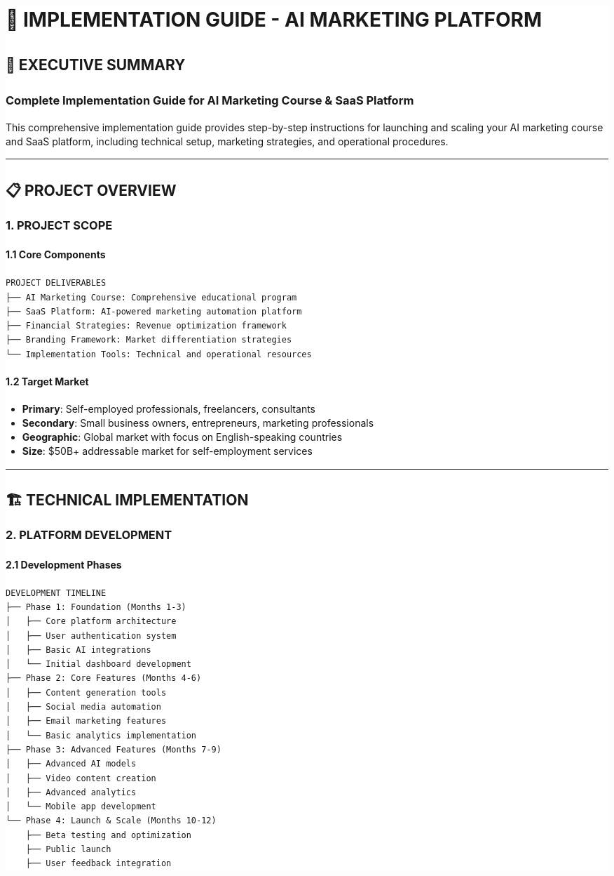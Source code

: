 # 🚀 IMPLEMENTATION GUIDE - AI MARKETING PLATFORM

## 🎯 EXECUTIVE SUMMARY

### **Complete Implementation Guide for AI Marketing Course & SaaS Platform**

This comprehensive implementation guide provides step-by-step instructions for launching and scaling your AI marketing course and SaaS platform, including technical setup, marketing strategies, and operational procedures.

---

## 📋 PROJECT OVERVIEW

### **1. PROJECT SCOPE**

#### **1.1 Core Components**
```
PROJECT DELIVERABLES
├── AI Marketing Course: Comprehensive educational program
├── SaaS Platform: AI-powered marketing automation platform
├── Financial Strategies: Revenue optimization framework
├── Branding Framework: Market differentiation strategies
└── Implementation Tools: Technical and operational resources
```

#### **1.2 Target Market**
- **Primary**: Self-employed professionals, freelancers, consultants
- **Secondary**: Small business owners, entrepreneurs, marketing professionals
- **Geographic**: Global market with focus on English-speaking countries
- **Size**: $50B+ addressable market for self-employment services

---

## 🏗️ TECHNICAL IMPLEMENTATION

### **2. PLATFORM DEVELOPMENT**

#### **2.1 Development Phases**
```
DEVELOPMENT TIMELINE
├── Phase 1: Foundation (Months 1-3)
│   ├── Core platform architecture
│   ├── User authentication system
│   ├── Basic AI integrations
│   └── Initial dashboard development
├── Phase 2: Core Features (Months 4-6)
│   ├── Content generation tools
│   ├── Social media automation
│   ├── Email marketing features
│   └── Basic analytics implementation
├── Phase 3: Advanced Features (Months 7-9)
│   ├── Advanced AI models
│   ├── Video content creation
│   ├── Advanced analytics
│   └── Mobile app development
└── Phase 4: Launch & Scale (Months 10-12)
    ├── Beta testing and optimization
    ├── Public launch
    ├── User feedback integration
```